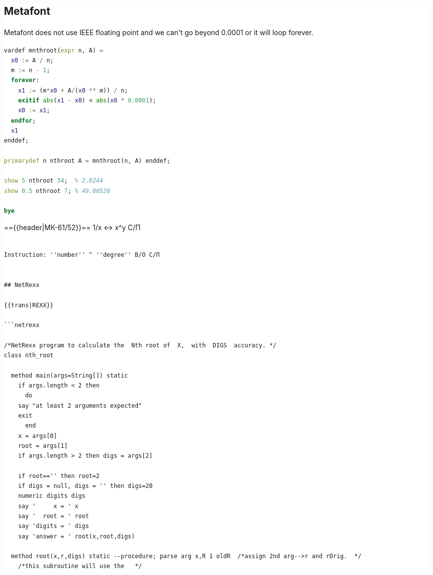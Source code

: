 ```maxima
```



## Metafont

Metafont does not use IEEE floating point and we can't go beyond 0.0001 or it will loop forever.

```metafont
vardef mnthroot(expr n, A) =
  x0 := A / n;
  m := n - 1;
  forever:
    x1 := (m*x0 + A/(x0 ** m)) / n;
    exitif abs(x1 - x0) < abs(x0 * 0.0001);
    x0 := x1;
  endfor;
  x1
enddef;

primarydef n nthroot A = mnthroot(n, A) enddef;

show 5 nthroot 34;  % 2.0244
show 0.5 nthroot 7; % 49.00528

bye
```


=={{header|МК-61/52}}==
<lang>1/x	<->	x^y	С/П
```

Instruction: ''number'' ^ ''degree'' В/О С/П


## NetRexx

{{trans|REXX}}

```netrexx

/*NetRexx program to calculate the  Nth root of  X,  with  DIGS  accuracy. */
class nth_root

  method main(args=String[]) static
    if args.length < 2 then
      do
	say "at least 2 arguments expected"
	exit
      end
    x = args[0]
    root = args[1]
    if args.length > 2 then digs = args[2]

    if root=='' then root=2
    if digs = null, digs = '' then digs=20
    numeric digits digs
    say '     x	= ' x
    say '  root	= ' root
    say 'digits	= ' digs
    say 'answer	= ' root(x,root,digs)
    
  method root(x,r,digs) static --procedure; parse arg x,R 1 oldR  /*assign 2nd arg-->r and rOrig.  */
    /*this subroutine will use the   */
```